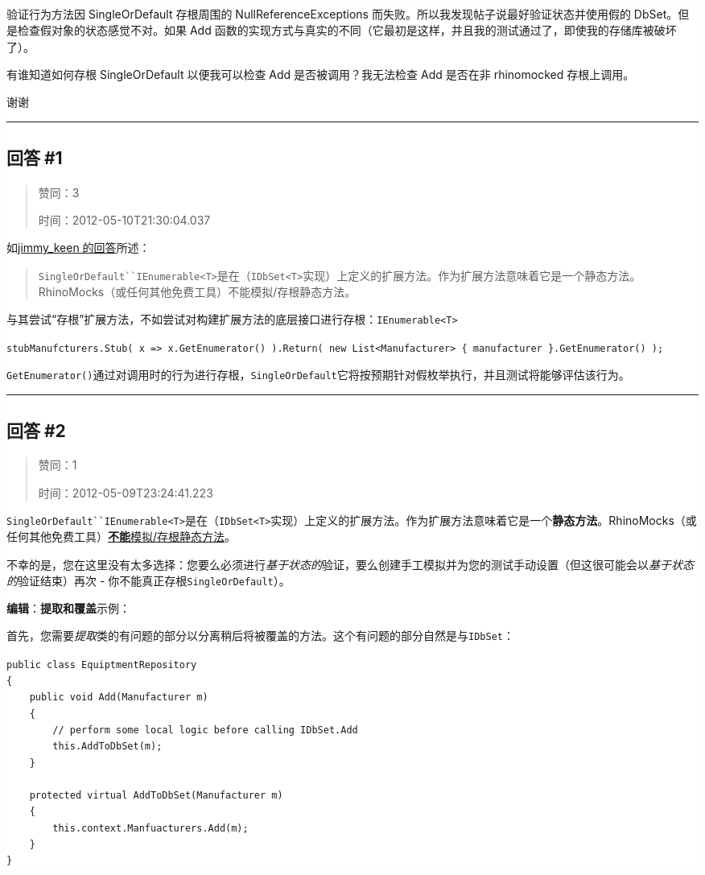 验证行为方法因 SingleOrDefault 存根周围的 NullReferenceExceptions 而失败。所以我发现帖子说最好验证状态并使用假的 DbSet。但是检查假对象的状态感觉不对。如果 Add 函数的实现方式与真实的不同（它最初是这样，并且我的测试通过了，即使我的存储库被破坏了）。

有谁知道如何存根 SingleOrDefault 以便我可以检查 Add 是否被调用？我无法检查 Add 是否在非 rhinomocked 存根上调用。

谢谢

* * *

## 回答 #1

> 赞同：3
> 
> 时间：2012-05-10T21:30:04.037

如[jimmy_keen 的回答](https://stackoverflow.com/a/10525524/466100)所述：

> `SingleOrDefault``IEnumerable<T>`是在（`IDbSet<T>`实现）上定义的扩展方法。作为扩展方法意味着它是一个静态方法。RhinoMocks（或任何其他免费工具）不能模拟/存根静态方法。

与其尝试“存根”扩展方法，不如尝试对构建扩展方法的底层接口进行存根：`IEnumerable<T>`

```
stubManufcturers.Stub( x => x.GetEnumerator() ).Return( new List<Manufacturer> { manufacturer }.GetEnumerator() ); 
```

`GetEnumerator()`通过对调用时的行为进行存根，`SingleOrDefault`它将按预期针对假枚举执行，并且测试将能够评估该行为。

* * *

## 回答 #2

> 赞同：1
> 
> 时间：2012-05-09T23:24:41.223

`SingleOrDefault``IEnumerable<T>`是在（`IDbSet<T>`实现）上定义的扩展方法。作为扩展方法意味着它是一个**静态方法**。RhinoMocks（或任何其他免费工具）[**不能**模拟/存根静态方法](https://stackoverflow.com/a/9065036/343266)。

不幸的是，您在这里没有太多选择：您要么必须进行*基于状态的*验证，要么创建手工模拟并为您的测试手动设置（但这很可能会以*基于状态的*验证结束）再次 - 你不能真正存根`SingleOrDefault`）。

**编辑**：**提取和覆盖**示例：

首先，您需要*提取*类的有问题的部分以分离稍后将被覆盖的方法。这个有问题的部分自然是与`IDbSet`：

```
public class EquiptmentRepository
{
    public void Add(Manufacturer m)
    {
        // perform some local logic before calling IDbSet.Add
        this.AddToDbSet(m);
    }

    protected virtual AddToDbSet(Manufacturer m)
    {
        this.context.Manfuacturers.Add(m);
    }
} 
```
